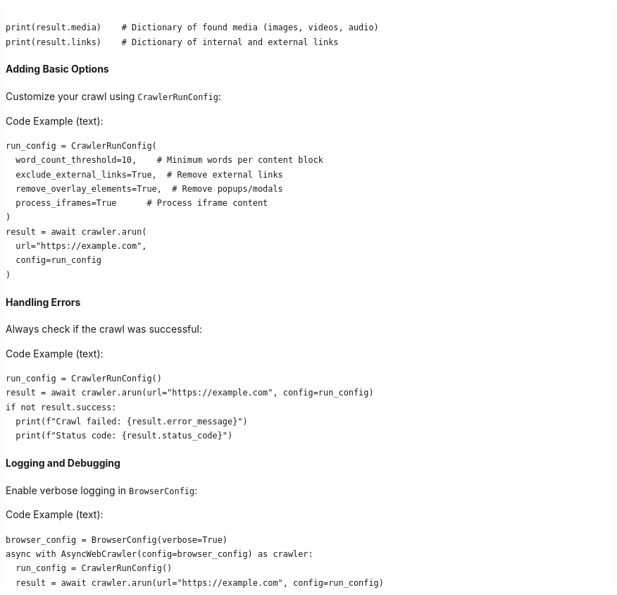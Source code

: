 ```

print(result.media)    # Dictionary of found media (images, videos, audio)
print(result.links)    # Dictionary of internal and external links

```


#### Adding Basic Options

Customize your crawl using `CrawlerRunConfig`:

Code Example (text):
```text
run_config = CrawlerRunConfig(
  word_count_threshold=10,    # Minimum words per content block
  exclude_external_links=True,  # Remove external links
  remove_overlay_elements=True,  # Remove popups/modals
  process_iframes=True      # Process iframe content
)
result = await crawler.arun(
  url="https://example.com",
  config=run_config
)
```




#### Handling Errors

Always check if the crawl was successful:

Code Example (text):
```text
run_config = CrawlerRunConfig()
result = await crawler.arun(url="https://example.com", config=run_config)
if not result.success:
  print(f"Crawl failed: {result.error_message}")
  print(f"Status code: {result.status_code}")
```




#### Logging and Debugging

Enable verbose logging in `BrowserConfig`:

Code Example (text):
```text
browser_config = BrowserConfig(verbose=True)
async with AsyncWebCrawler(config=browser_config) as crawler:
  run_config = CrawlerRunConfig()
  result = await crawler.arun(url="https://example.com", config=run_config)
```



